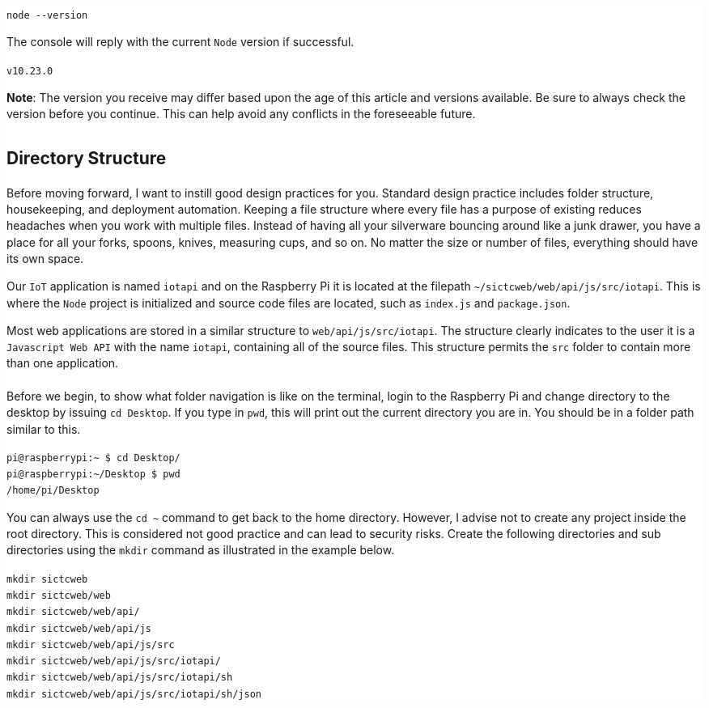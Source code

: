 ```console
node --version
```
The console will reply with the current `Node` version if successful.
 
```console
v10.23.0
```
 
<b>Note</b>: The version you receive may differ based upon the age of this article and versions available. Be sure to always check the version before you continue. This can help avoid any conflicts in the foreseeable future.
 
## Directory Structure
 
Before moving forward, I want to instill good design practices for you. Standard design practice includes folder structure, housekeeping, and deployment automation. Keeping a file structure where every file has a purpose of existing reduces headaches when you work with multiple files. Instead of having all your silverware bouncing around like a junk drawer, you have a place for all your forks, spoons, knives, measuring cups, and so on. No matter the size or number of files, everything should have its own space.
 
Our `IoT` application is named `iotapi` and on the Raspberry Pi it is located at the filepath `~/sictcweb/web/api/js/src/iotapi`. This is where the `Node` project is initialized and source code files are located, such as  `index.js` and `package.json`.
 
Most web applications are stored in a similar structure to `web/api/js/src/iotapi`. The structure clearly indicates to the user it is a `Javascript Web API` with the name `iotapi`, containing all of the source files. This structure permits the `src` folder to contain more than one application.
</br>
</br>
Before we begin, to show what folder navigation is like on the terminal, login to the Raspberry Pi and change directory to the desktop by issuing `cd Desktop`. If you type in `pwd`, this will print out the current directory you are in. You should be in a folder path similar to this.
 
```console
pi@raspberrypi:~ $ cd Desktop/
pi@raspberrypi:~/Desktop $ pwd
/home/pi/Desktop
```
 
You can always use the `cd ~` command to get back to the home directory. However, I advise not to create any project inside the root directory. This is considered not good practice and can lead to security risks.
Create the following directories and sub directories using the `mkdir` command as illustrated in the example below.
 
```console
mkdir sictcweb
mkdir sictcweb/web
mkdir sictcweb/web/api/
mkdir sictcweb/web/api/js
mkdir sictcweb/web/api/js/src
mkdir sictcweb/web/api/js/src/iotapi/
mkdir sictcweb/web/api/js/src/iotapi/sh
mkdir sictcweb/web/api/js/src/iotapi/sh/json
```
 